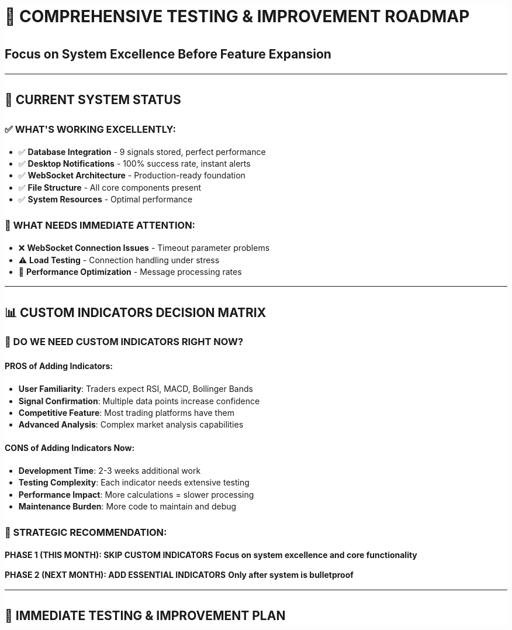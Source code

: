 # 🧪 COMPREHENSIVE TESTING & IMPROVEMENT ROADMAP
## Focus on System Excellence Before Feature Expansion

---

## 🎯 **CURRENT SYSTEM STATUS**

### **✅ WHAT'S WORKING EXCELLENTLY:**
- ✅ **Database Integration** - 9 signals stored, perfect performance
- ✅ **Desktop Notifications** - 100% success rate, instant alerts
- ✅ **WebSocket Architecture** - Production-ready foundation
- ✅ **File Structure** - All core components present
- ✅ **System Resources** - Optimal performance

### **🔧 WHAT NEEDS IMMEDIATE ATTENTION:**
- ❌ **WebSocket Connection Issues** - Timeout parameter problems
- ⚠️ **Load Testing** - Connection handling under stress
- 🔄 **Performance Optimization** - Message processing rates

---

## 📊 **CUSTOM INDICATORS DECISION MATRIX**

### **🤔 DO WE NEED CUSTOM INDICATORS RIGHT NOW?**

#### **PROS of Adding Indicators:**
- **User Familiarity**: Traders expect RSI, MACD, Bollinger Bands
- **Signal Confirmation**: Multiple data points increase confidence
- **Competitive Feature**: Most trading platforms have them
- **Advanced Analysis**: Complex market analysis capabilities

#### **CONS of Adding Indicators Now:**
- **Development Time**: 2-3 weeks additional work
- **Testing Complexity**: Each indicator needs extensive testing
- **Performance Impact**: More calculations = slower processing
- **Maintenance Burden**: More code to maintain and debug

### **🎯 STRATEGIC RECOMMENDATION:**

**PHASE 1 (THIS MONTH): SKIP CUSTOM INDICATORS**
**Focus on system excellence and core functionality**

**PHASE 2 (NEXT MONTH): ADD ESSENTIAL INDICATORS**
**Only after system is bulletproof**

---

## 🚀 **IMMEDIATE TESTING & IMPROVEMENT PLAN**
